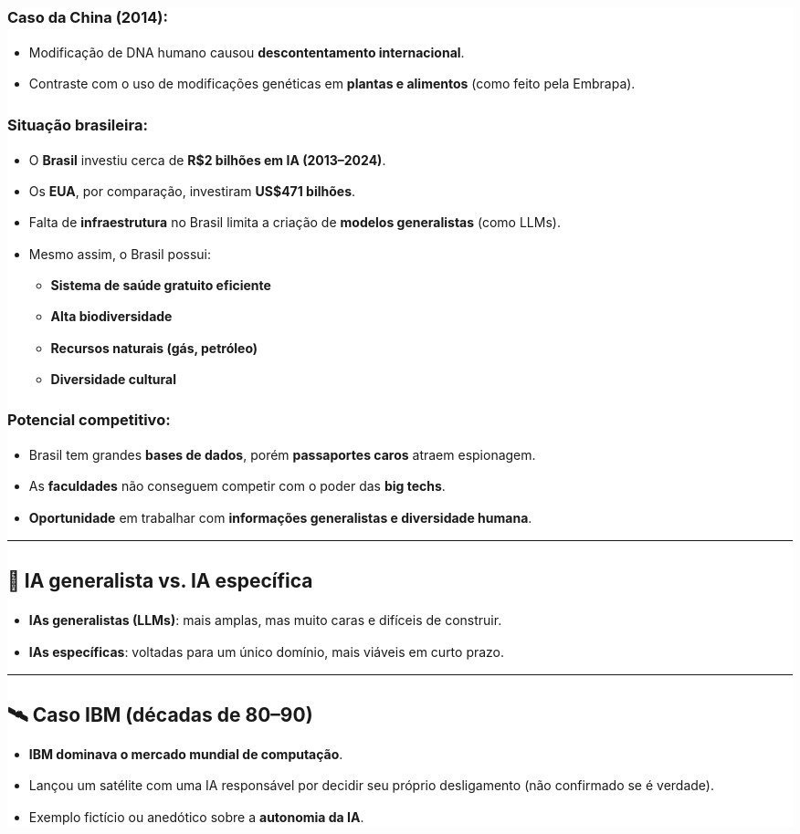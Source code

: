   

### **Caso da China (2014):**

- Modificação de DNA humano causou **descontentamento internacional**.
    
- Contraste com o uso de modificações genéticas em **plantas e alimentos** (como feito pela Embrapa).
    

  

### **Situação brasileira:**

- O **Brasil** investiu cerca de **R$2 bilhões em IA (2013–2024)**.
    
- Os **EUA**, por comparação, investiram **US$471 bilhões**.
    
- Falta de **infraestrutura** no Brasil limita a criação de **modelos generalistas** (como LLMs).
    
- Mesmo assim, o Brasil possui:
    
    - **Sistema de saúde gratuito eficiente**
        
    - **Alta biodiversidade**
        
    - **Recursos naturais (gás, petróleo)**
        
    - **Diversidade cultural**
        
    

  

### **Potencial competitivo:**

- Brasil tem grandes **bases de dados**, porém **passaportes caros** atraem espionagem.
    
- As **faculdades** não conseguem competir com o poder das **big techs**.
    
- **Oportunidade** em trabalhar com **informações generalistas e diversidade humana**.
    

---

## **🧠 IA generalista vs. IA específica**

- **IAs generalistas (LLMs)**: mais amplas, mas muito caras e difíceis de construir.
    
- **IAs específicas**: voltadas para um único domínio, mais viáveis em curto prazo.
    

---

## **🛰️ Caso IBM (décadas de 80–90)**

- **IBM dominava o mercado mundial de computação**.
    
- Lançou um satélite com uma IA responsável por decidir seu próprio desligamento (não confirmado se é verdade).
    
- Exemplo fictício ou anedótico sobre a **autonomia da IA**.
    
